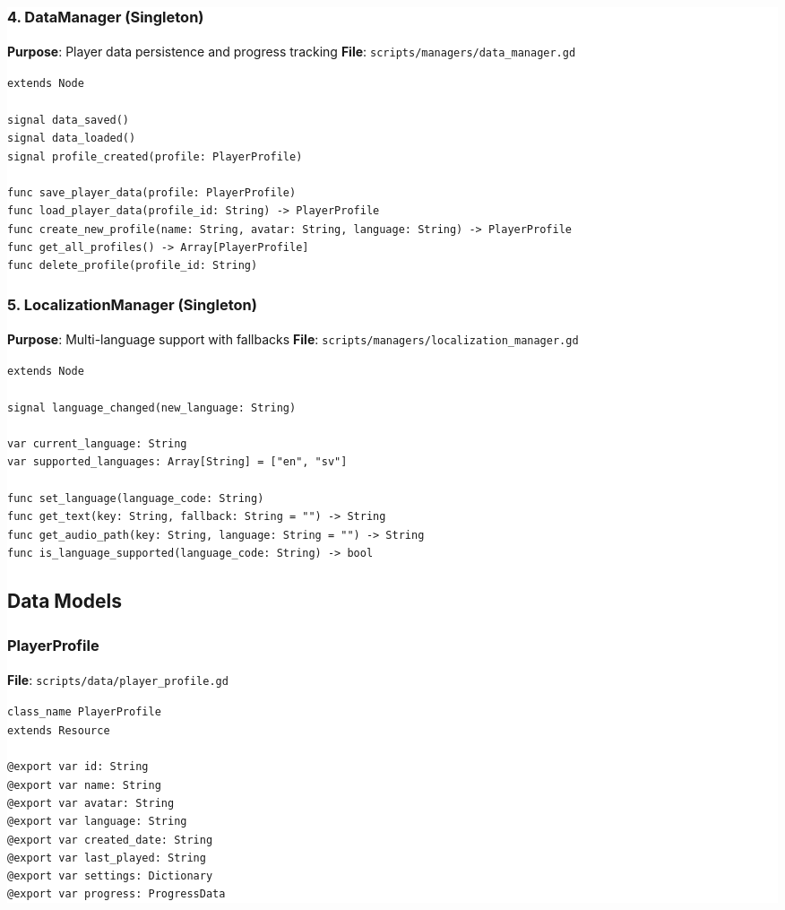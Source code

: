 ### 4. DataManager (Singleton)

**Purpose**: Player data persistence and progress tracking
**File**: `scripts/managers/data_manager.gd`

```gdscript
extends Node

signal data_saved()
signal data_loaded()
signal profile_created(profile: PlayerProfile)

func save_player_data(profile: PlayerProfile)
func load_player_data(profile_id: String) -> PlayerProfile
func create_new_profile(name: String, avatar: String, language: String) -> PlayerProfile
func get_all_profiles() -> Array[PlayerProfile]
func delete_profile(profile_id: String)
```

### 5. LocalizationManager (Singleton)

**Purpose**: Multi-language support with fallbacks
**File**: `scripts/managers/localization_manager.gd`

```gdscript
extends Node

signal language_changed(new_language: String)

var current_language: String
var supported_languages: Array[String] = ["en", "sv"]

func set_language(language_code: String)
func get_text(key: String, fallback: String = "") -> String
func get_audio_path(key: String, language: String = "") -> String
func is_language_supported(language_code: String) -> bool
```

## Data Models

### PlayerProfile

**File**: `scripts/data/player_profile.gd`

```gdscript
class_name PlayerProfile
extends Resource

@export var id: String
@export var name: String
@export var avatar: String
@export var language: String
@export var created_date: String
@export var last_played: String
@export var settings: Dictionary
@export var progress: ProgressData
```
